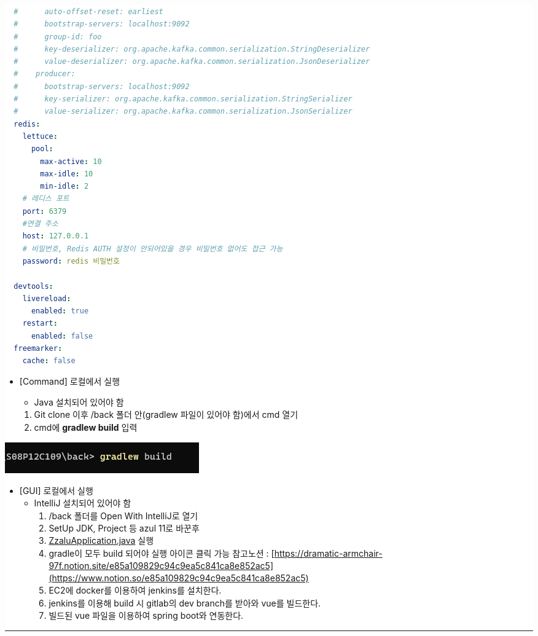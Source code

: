 ```yaml
  #      auto-offset-reset: earliest
  #      bootstrap-servers: localhost:9092
  #      group-id: foo
  #      key-deserializer: org.apache.kafka.common.serialization.StringDeserializer
  #      value-deserializer: org.apache.kafka.common.serialization.JsonDeserializer
  #    producer:
  #      bootstrap-servers: localhost:9092
  #      key-serializer: org.apache.kafka.common.serialization.StringSerializer
  #      value-serializer: org.apache.kafka.common.serialization.JsonSerializer
  redis:
    lettuce:
      pool:
        max-active: 10
        max-idle: 10
        min-idle: 2
    # 레디스 포트
    port: 6379
    #연결 주소
    host: 127.0.0.1
    # 비밀번호, Redis AUTH 설정이 안되어있을 경우 비밀번호 없어도 접근 가능
    password: redis 비밀번호

  devtools:
    livereload:
      enabled: true
    restart:
      enabled: false
  freemarker:
    cache: false
```

- [Command] 로컬에서 실행

  - Java 설치되어 있어야 함

  1. Git clone 이후 /back 폴더 안(gradlew 파일이 있어야 함)에서 cmd 열기
  2. cmd에 **gradlew build** 입력

<img src='image/Untitled.png'> 

- [GUI] 로컬에서 실행
  - IntelliJ 설치되어 있어야 함
    1. /back 폴더를 Open With IntelliJ로 열기
    2. SetUp JDK, Project 등 azul 11로 바꾼후
    3. [ZzaluApplication.java](http://ZzaluApplication.java) 실행
    4. gradle이 모두 build 되어야 실행 아이콘 클릭 가능
    참고노션 : [https://dramatic-armchair-97f.notion.site/e85a109829c94c9ea5c841ca8e852ac5](https://www.notion.so/e85a109829c94c9ea5c841ca8e852ac5)
    1. EC2에 docker를 이용하여 jenkins를 설치한다.
    2. jenkins를 이용해 build 시 gitlab의 dev branch를 받아와 vue를 빌드한다.
    3. 빌드된 vue 파일을 이용하여 spring boot와 연동한다.

---